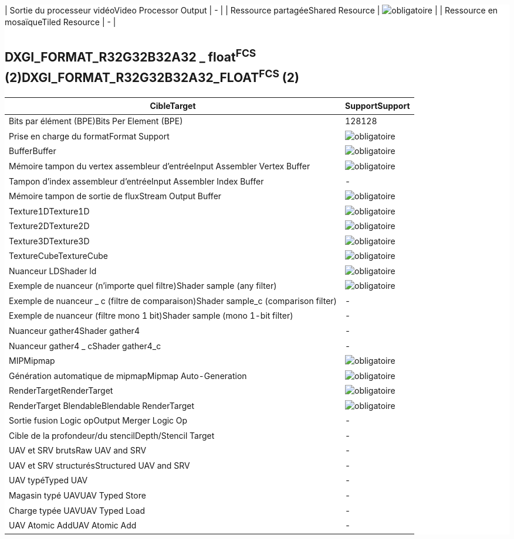 | <span data-ttu-id="04ce8-229">Sortie du processeur vidéo</span><span class="sxs-lookup"><span data-stu-id="04ce8-229">Video Processor Output</span></span> | \- |
| <span data-ttu-id="04ce8-230">Ressource partagée</span><span class="sxs-lookup"><span data-stu-id="04ce8-230">Shared Resource</span></span> | ![obligatoire](images/letter-r.jpg) |
| <span data-ttu-id="04ce8-232">Ressource en mosaïque</span><span class="sxs-lookup"><span data-stu-id="04ce8-232">Tiled Resource</span></span> | \- |

## <a name="dxgi_format_r32g32b32a32_floatsupfcssup-2"></a><span data-ttu-id="04ce8-233">DXGI_FORMAT_R32G32B32A32 \_ float<sup>FCS</sup> (2)</span><span class="sxs-lookup"><span data-stu-id="04ce8-233">DXGI_FORMAT_R32G32B32A32\_FLOAT<sup>FCS</sup> (2)</span></span>
| <span data-ttu-id="04ce8-234">Cible</span><span class="sxs-lookup"><span data-stu-id="04ce8-234">Target</span></span> | <span data-ttu-id="04ce8-235">Support</span><span class="sxs-lookup"><span data-stu-id="04ce8-235">Support</span></span> |
| - | - |
| <span data-ttu-id="04ce8-236">Bits par élément (BPE)</span><span class="sxs-lookup"><span data-stu-id="04ce8-236">Bits Per Element (BPE)</span></span> | <span data-ttu-id="04ce8-237">128</span><span class="sxs-lookup"><span data-stu-id="04ce8-237">128</span></span> |
| <span data-ttu-id="04ce8-238">Prise en charge du format</span><span class="sxs-lookup"><span data-stu-id="04ce8-238">Format Support</span></span> | ![obligatoire](images/letter-r.jpg) |
| <span data-ttu-id="04ce8-240">Buffer</span><span class="sxs-lookup"><span data-stu-id="04ce8-240">Buffer</span></span> | ![obligatoire](images/letter-r.jpg) |
| <span data-ttu-id="04ce8-242">Mémoire tampon du vertex assembleur d’entrée</span><span class="sxs-lookup"><span data-stu-id="04ce8-242">Input Assembler Vertex Buffer</span></span> | ![obligatoire](images/letter-r.jpg) |
| <span data-ttu-id="04ce8-244">Tampon d’index assembleur d’entrée</span><span class="sxs-lookup"><span data-stu-id="04ce8-244">Input Assembler Index Buffer</span></span> | \- |
| <span data-ttu-id="04ce8-245">Mémoire tampon de sortie de flux</span><span class="sxs-lookup"><span data-stu-id="04ce8-245">Stream Output Buffer</span></span> | ![obligatoire](images/letter-r.jpg) |
| <span data-ttu-id="04ce8-247">Texture1D</span><span class="sxs-lookup"><span data-stu-id="04ce8-247">Texture1D</span></span> | ![obligatoire](images/letter-r.jpg) |
| <span data-ttu-id="04ce8-249">Texture2D</span><span class="sxs-lookup"><span data-stu-id="04ce8-249">Texture2D</span></span> | ![obligatoire](images/letter-r.jpg) |
| <span data-ttu-id="04ce8-251">Texture3D</span><span class="sxs-lookup"><span data-stu-id="04ce8-251">Texture3D</span></span> | ![obligatoire](images/letter-r.jpg) |
| <span data-ttu-id="04ce8-253">TextureCube</span><span class="sxs-lookup"><span data-stu-id="04ce8-253">TextureCube</span></span> | ![obligatoire](images/letter-r.jpg) |
| <span data-ttu-id="04ce8-255">Nuanceur LD</span><span class="sxs-lookup"><span data-stu-id="04ce8-255">Shader ld</span></span> | ![obligatoire](images/letter-r.jpg) |
| <span data-ttu-id="04ce8-257">Exemple de nuanceur (n’importe quel filtre)</span><span class="sxs-lookup"><span data-stu-id="04ce8-257">Shader sample (any filter)</span></span> | ![obligatoire](images/letter-r.jpg) |
| <span data-ttu-id="04ce8-259">Exemple de nuanceur \_ c (filtre de comparaison)</span><span class="sxs-lookup"><span data-stu-id="04ce8-259">Shader sample\_c (comparison filter)</span></span> | \- |
| <span data-ttu-id="04ce8-260">Exemple de nuanceur (filtre mono 1 bit)</span><span class="sxs-lookup"><span data-stu-id="04ce8-260">Shader sample (mono 1-bit filter)</span></span> | \- |
| <span data-ttu-id="04ce8-261">Nuanceur gather4</span><span class="sxs-lookup"><span data-stu-id="04ce8-261">Shader gather4</span></span> | \- |
| <span data-ttu-id="04ce8-262">Nuanceur gather4 \_ c</span><span class="sxs-lookup"><span data-stu-id="04ce8-262">Shader gather4\_c</span></span> | \- |
| <span data-ttu-id="04ce8-263">MIP</span><span class="sxs-lookup"><span data-stu-id="04ce8-263">Mipmap</span></span> | ![obligatoire](images/letter-r.jpg) |
| <span data-ttu-id="04ce8-265">Génération automatique de mipmap</span><span class="sxs-lookup"><span data-stu-id="04ce8-265">Mipmap Auto-Generation</span></span> | ![obligatoire](images/letter-r.jpg) |
| <span data-ttu-id="04ce8-267">RenderTarget</span><span class="sxs-lookup"><span data-stu-id="04ce8-267">RenderTarget</span></span> | ![obligatoire](images/letter-r.jpg) |
| <span data-ttu-id="04ce8-269">RenderTarget Blendable</span><span class="sxs-lookup"><span data-stu-id="04ce8-269">Blendable RenderTarget</span></span> | ![obligatoire](images/letter-r.jpg) |
| <span data-ttu-id="04ce8-271">Sortie fusion Logic op</span><span class="sxs-lookup"><span data-stu-id="04ce8-271">Output Merger Logic Op</span></span> | \- |
| <span data-ttu-id="04ce8-272">Cible de la profondeur/du stencil</span><span class="sxs-lookup"><span data-stu-id="04ce8-272">Depth/Stencil Target</span></span> | \- |
| <span data-ttu-id="04ce8-273">UAV et SRV bruts</span><span class="sxs-lookup"><span data-stu-id="04ce8-273">Raw UAV and SRV</span></span> | \- |
| <span data-ttu-id="04ce8-274">UAV et SRV structurés</span><span class="sxs-lookup"><span data-stu-id="04ce8-274">Structured UAV and SRV</span></span> | \- |
| <span data-ttu-id="04ce8-275">UAV typé</span><span class="sxs-lookup"><span data-stu-id="04ce8-275">Typed UAV</span></span> | \- |
| <span data-ttu-id="04ce8-276">Magasin typé UAV</span><span class="sxs-lookup"><span data-stu-id="04ce8-276">UAV Typed Store</span></span> | \- |
| <span data-ttu-id="04ce8-277">Charge typée UAV</span><span class="sxs-lookup"><span data-stu-id="04ce8-277">UAV Typed Load</span></span> | \- |
| <span data-ttu-id="04ce8-278">UAV Atomic Add</span><span class="sxs-lookup"><span data-stu-id="04ce8-278">UAV Atomic Add</span></span> | \- |